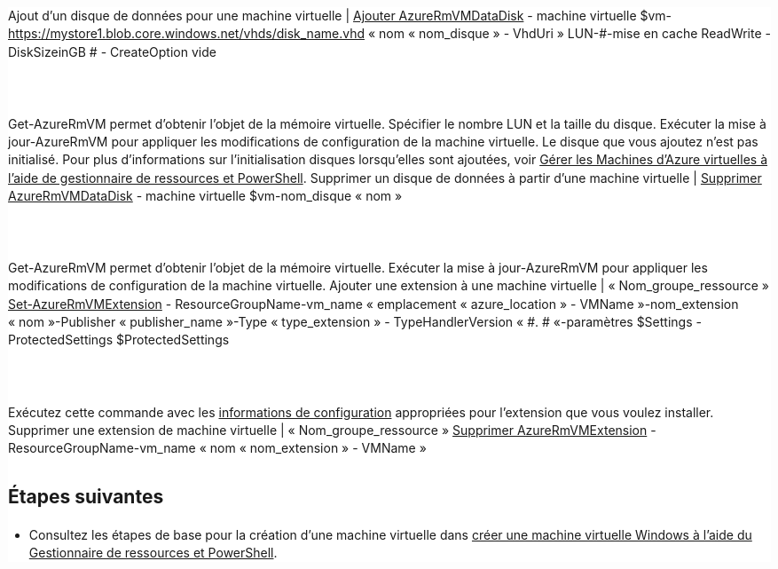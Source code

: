 Ajout d’un disque de données pour une machine virtuelle | [Ajouter AzureRmVMDataDisk](https://msdn.microsoft.com/library/mt603673.aspx) - machine virtuelle $vm-https://mystore1.blob.core.windows.net/vhds/disk_name.vhd « nom « nom_disque » - VhdUri » LUN-#-mise en cache ReadWrite - DiskSizeinGB # - CreateOption vide<BR></BR><BR></BR>Get-AzureRmVM permet d’obtenir l’objet de la mémoire virtuelle. Spécifier le nombre LUN et la taille du disque. Exécuter la mise à jour-AzureRmVM pour appliquer les modifications de configuration de la machine virtuelle. Le disque que vous ajoutez n’est pas initialisé. Pour plus d’informations sur l’initialisation disques lorsqu’elles sont ajoutées, voir [Gérer les Machines d’Azure virtuelles à l’aide de gestionnaire de ressources et PowerShell](virtual-machines-windows-ps-manage.md).
Supprimer un disque de données à partir d’une machine virtuelle | [Supprimer AzureRmVMDataDisk](https://msdn.microsoft.com/library/mt603614.aspx) - machine virtuelle $vm-nom_disque « nom »<BR></BR><BR></BR>Get-AzureRmVM permet d’obtenir l’objet de la mémoire virtuelle. Exécuter la mise à jour-AzureRmVM pour appliquer les modifications de configuration de la machine virtuelle.
Ajouter une extension à une machine virtuelle | « Nom_groupe_ressource » [Set-AzureRmVMExtension](https://msdn.microsoft.com/library/mt603745.aspx) - ResourceGroupName-vm_name « emplacement « azure_location » - VMName »-nom_extension « nom »-Publisher « publisher_name »-Type « type_extension » - TypeHandlerVersion « #. # «-paramètres $Settings - ProtectedSettings $ProtectedSettings<BR></BR><BR></BR>Exécutez cette commande avec les [informations de configuration](virtual-machines-windows-extensions-configuration-samples.md) appropriées pour l’extension que vous voulez installer.
Supprimer une extension de machine virtuelle | « Nom_groupe_ressource » [Supprimer AzureRmVMExtension](https://msdn.microsoft.com/library/mt603782.aspx) - ResourceGroupName-vm_name « nom « nom_extension » - VMName »

## <a name="next-steps"></a>Étapes suivantes

- Consultez les étapes de base pour la création d’une machine virtuelle dans [créer une machine virtuelle Windows à l’aide du Gestionnaire de ressources et PowerShell](virtual-machines-windows-ps-create.md).

